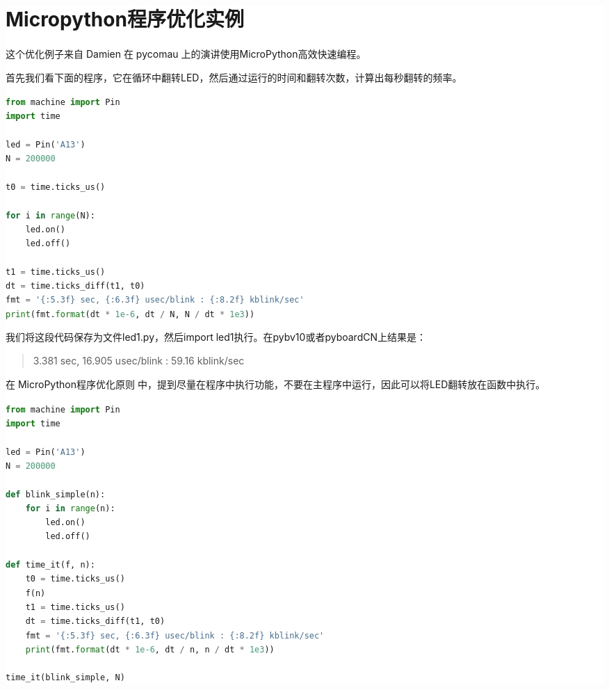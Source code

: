 # Micropython程序优化实例

这个优化例子来自 Damien 在 pycomau 上的演讲使用MicroPython高效快速编程。

首先我们看下面的程序，它在循环中翻转LED，然后通过运行的时间和翻转次数，计算出每秒翻转的频率。

```py
from machine import Pin
import time

led = Pin('A13')
N = 200000

t0 = time.ticks_us()

for i in range(N):
    led.on()
    led.off()

t1 = time.ticks_us()
dt = time.ticks_diff(t1, t0)
fmt = '{:5.3f} sec, {:6.3f} usec/blink : {:8.2f} kblink/sec'
print(fmt.format(dt * 1e-6, dt / N, N / dt * 1e3))
```

我们将这段代码保存为文件led1.py，然后import led1执行。在pybv10或者pyboardCN上结果是：

> 3.381 sec, 16.905 usec/blink :    59.16 kblink/sec

在 MicroPython程序优化原则 中，提到尽量在程序中执行功能，不要在主程序中运行，因此可以将LED翻转放在函数中执行。

```py
from machine import Pin
import time

led = Pin('A13')
N = 200000

def blink_simple(n):
    for i in range(n):
        led.on()
        led.off()

def time_it(f, n):
    t0 = time.ticks_us()
    f(n)
    t1 = time.ticks_us()
    dt = time.ticks_diff(t1, t0)
    fmt = '{:5.3f} sec, {:6.3f} usec/blink : {:8.2f} kblink/sec'
    print(fmt.format(dt * 1e-6, dt / n, n / dt * 1e3))

time_it(blink_simple, N)
```
